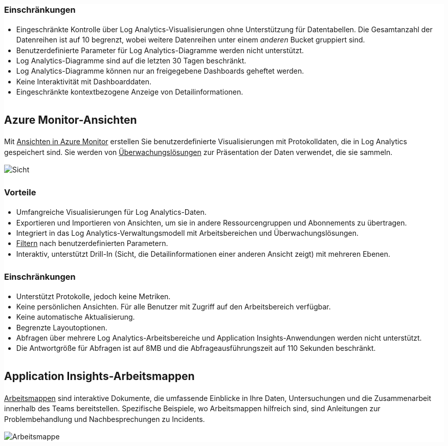 
### <a name="limitations"></a>Einschränkungen
- Eingeschränkte Kontrolle über Log Analytics-Visualisierungen ohne Unterstützung für Datentabellen. Die Gesamtanzahl der Datenreihen ist auf 10 begrenzt, wobei weitere Datenreihen unter einem _anderen_ Bucket gruppiert sind.
- Benutzerdefinierte Parameter für Log Analytics-Diagramme werden nicht unterstützt.
- Log Analytics-Diagramme sind auf die letzten 30 Tagen beschränkt.
- Log Analytics-Diagramme können nur an freigegebene Dashboards geheftet werden.
- Keine Interaktivität mit Dashboarddaten.
- Eingeschränkte kontextbezogene Anzeige von Detailinformationen.

## <a name="azure-monitor-views"></a>Azure Monitor-Ansichten
Mit [Ansichten in Azure Monitor](../log-analytics/log-analytics-view-designer.md) erstellen Sie benutzerdefinierte Visualisierungen mit Protokolldaten, die in Log Analytics gespeichert sind. Sie werden von [Überwachungslösungen](../monitoring/monitoring-solutions.md) zur Präsentation der Daten verwendet, die sie sammeln.

![Sicht](media/visualizations/view.png)

### <a name="advantages"></a>Vorteile
- Umfangreiche Visualisierungen für Log Analytics-Daten.
- Exportieren und Importieren von Ansichten, um sie in andere Ressourcengruppen und Abonnements zu übertragen.
- Integriert in das Log Analytics-Verwaltungsmodell mit Arbeitsbereichen und Überwachungslösungen.
- [Filtern](../log-analytics/log-analytics-view-designer-filters.md) nach benutzerdefinierten Parametern.
- Interaktiv, unterstützt Drill-In (Sicht, die Detailinformationen einer anderen Ansicht zeigt) mit mehreren Ebenen.

### <a name="limitations"></a>Einschränkungen
- Unterstützt Protokolle, jedoch keine Metriken.
- Keine persönlichen Ansichten. Für alle Benutzer mit Zugriff auf den Arbeitsbereich verfügbar.
- Keine automatische Aktualisierung.
- Begrenzte Layoutoptionen.
- Abfragen über mehrere Log Analytics-Arbeitsbereiche und Application Insights-Anwendungen werden nicht unterstützt.
- Die Antwortgröße für Abfragen ist auf 8MB und die Abfrageausführungszeit auf 110 Sekunden beschränkt.



## <a name="application-insights-workbooks"></a>Application Insights-Arbeitsmappen
[Arbeitsmappen](../application-insights/app-insights-usage-workbooks.md) sind interaktive Dokumente, die umfassende Einblicke in Ihre Daten, Untersuchungen und die Zusammenarbeit innerhalb des Teams bereitstellen. Spezifische Beispiele, wo Arbeitsmappen hilfreich sind, sind Anleitungen zur Problembehandlung und Nachbesprechungen zu Incidents.

![Arbeitsmappe](media/visualizations/workbook.png)
